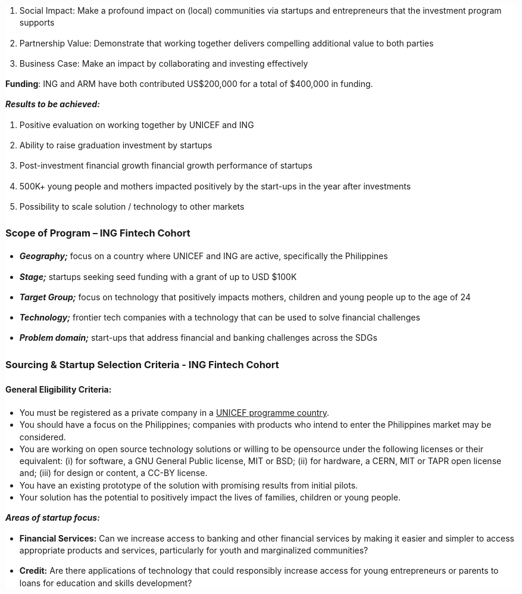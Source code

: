 1. Social Impact: Make a profound impact on (local) communities via startups and entrepreneurs that the investment program supports 

2. Partnership Value:  Demonstrate that working together delivers compelling additional value to both parties 

3. Business Case:  Make an impact by collaborating and investing effectively  

**Funding**:  ING and ARM have both contributed US$200,000 for a total of $400,000 in funding.

_**Results to be achieved:**_ 

1. Positive evaluation on working together by UNICEF and ING 

2. Ability to raise graduation investment by startups 

3. Post-investment financial growth financial growth performance of startups 

4. 500K+ young people and mothers impacted positively by the start-ups in the year after investments 

5. Possibility to scale solution / technology to other markets 

### Scope of Program – ING Fintech Cohort
* _**Geography;**_ focus on a country where UNICEF and ING are active, specifically the Philippines 

* _**Stage;**_ startups seeking seed funding with a grant of up to USD $100K

* _**Target Group;**_ focus on technology that positively impacts mothers, children and young people up to the age of 24

* _**Technology;**_ frontier tech companies with a technology that can be used to solve financial challenges

* _**Problem domain;**_ start-ups that address financial and banking challenges across the SDGs

### Sourcing & Startup Selection Criteria - ING Fintech Cohort
#### General Eligibility Criteria:
* You must be registered as a private company in a [UNICEF programme country](https://drive.google.com/file/d/1HegkPjzMVX8u7ZyIoODPOZ2JW6xbecBv/view). 
* You should have a focus on the Philippines; companies with products who intend to enter the Philippines market may be considered. 
* You are working on open source technology solutions or willing to be opensource under the following licenses or their equivalent: (i) for software, a GNU General Public license, MIT or BSD; (ii) for hardware, a CERN, MIT or TAPR open license and; (iii) for design or content, a CC-BY license. 
* You have an existing prototype of the solution with promising results from initial pilots. 
* Your solution has the potential to positively impact the lives of families, children or young people. 

_**Areas of startup focus:**_
* **Financial Services:** Can we increase access to banking and other financial services by making it easier and simpler to access appropriate products and services, particularly for youth and marginalized communities?

* **Credit:** Are there applications of technology that could responsibly increase access for young entrepreneurs or parents to loans for education and skills development?
